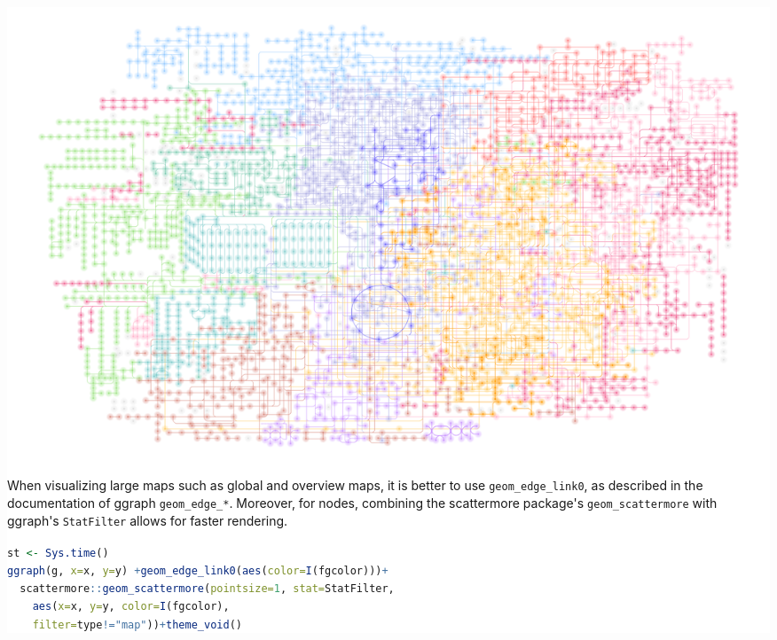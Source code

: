 <img src="01-pathway_files/figure-html/graphhighlight-1.png" width="100%" style="display: block; margin: auto;" />

When visualizing large maps such as global and overview maps, it is better to use `geom_edge_link0`, as described in the documentation of ggraph `geom_edge_*`. Moreover, for nodes, combining the scattermore package's `geom_scattermore` with ggraph's `StatFilter` allows for faster rendering.


```r
st <- Sys.time()
ggraph(g, x=x, y=y) +geom_edge_link0(aes(color=I(fgcolor)))+
  scattermore::geom_scattermore(pointsize=1, stat=StatFilter,
    aes(x=x, y=y, color=I(fgcolor),
    filter=type!="map"))+theme_void()
```
